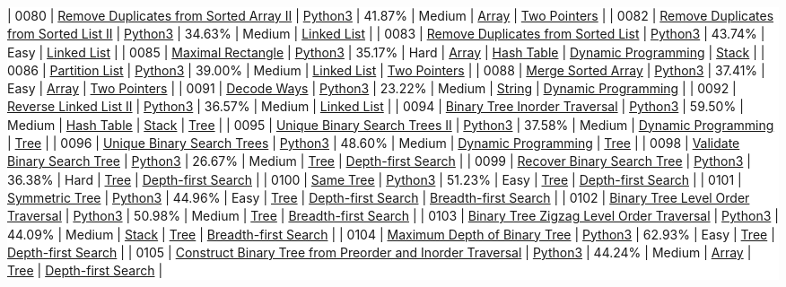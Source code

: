 | 0080 | [Remove Duplicates from Sorted Array II](./src/0080.remove-duplicates-from-sorted-array-ii/remove-duplicates-from-sorted-array-ii.md) | [Python3](./src/0080.remove-duplicates-from-sorted-array-ii/remove-duplicates-from-sorted-array-ii.py)  | 41.87% | Medium | [Array](./src/Topics.md#array) &#124; [Two Pointers](./src/Topics.md#two-pointers) |
| 0082 | [Remove Duplicates from Sorted List II](./src/0082.remove-duplicates-from-sorted-list-ii/remove-duplicates-from-sorted-list-ii.md) | [Python3](./src/0082.remove-duplicates-from-sorted-list-ii/remove-duplicates-from-sorted-list-ii.py)  | 34.63% | Medium | [Linked List](./src/Topics.md#linked-list) |
| 0083 | [Remove Duplicates from Sorted List](./src/0083.remove-duplicates-from-sorted-list/remove-duplicates-from-sorted-list.md) | [Python3](./src/0083.remove-duplicates-from-sorted-list/remove-duplicates-from-sorted-list.py)  | 43.74% | Easy | [Linked List](./src/Topics.md#linked-list) |
| 0085 | [Maximal Rectangle](./src/0085.maximal-rectangle/maximal-rectangle.md) | [Python3](./src/0085.maximal-rectangle/maximal-rectangle.py)  | 35.17% | Hard | [Array](./src/Topics.md#array) &#124; [Hash Table](./src/Topics.md#hash-table) &#124; [Dynamic Programming](./src/Topics.md#dynamic-programming) &#124; [Stack](./src/Topics.md#stack) |
| 0086 | [Partition List](./src/0086.partition-list/partition-list.md) | [Python3](./src/0086.partition-list/partition-list.py)  | 39.00% | Medium | [Linked List](./src/Topics.md#linked-list) &#124; [Two Pointers](./src/Topics.md#two-pointers) |
| 0088 | [Merge Sorted Array](./src/0088.merge-sorted-array/merge-sorted-array.md) | [Python3](./src/0088.merge-sorted-array/merge-sorted-array.py)  | 37.41% | Easy | [Array](./src/Topics.md#array) &#124; [Two Pointers](./src/Topics.md#two-pointers) |
| 0091 | [Decode Ways](./src/0091.decode-ways/decode-ways.md) | [Python3](./src/0091.decode-ways/decode-ways.py)  | 23.22% | Medium | [String](./src/Topics.md#string) &#124; [Dynamic Programming](./src/Topics.md#dynamic-programming) |
| 0092 | [Reverse Linked List II](./src/0092.reverse-linked-list-ii/reverse-linked-list-ii.md) | [Python3](./src/0092.reverse-linked-list-ii/reverse-linked-list-ii.py)  | 36.57% | Medium | [Linked List](./src/Topics.md#linked-list) |
| 0094 | [Binary Tree Inorder Traversal](./src/0094.binary-tree-inorder-traversal/binary-tree-inorder-traversal.md) | [Python3](./src/0094.binary-tree-inorder-traversal/binary-tree-inorder-traversal.py)  | 59.50% | Medium | [Hash Table](./src/Topics.md#hash-table) &#124; [Stack](./src/Topics.md#stack) &#124; [Tree](./src/Topics.md#tree) |
| 0095 | [Unique Binary Search Trees II](./src/0095.unique-binary-search-trees-ii/unique-binary-search-trees-ii.md) | [Python3](./src/0095.unique-binary-search-trees-ii/unique-binary-search-trees-ii.py)  | 37.58% | Medium | [Dynamic Programming](./src/Topics.md#dynamic-programming) &#124; [Tree](./src/Topics.md#tree) |
| 0096 | [Unique Binary Search Trees](./src/0096.unique-binary-search-trees/unique-binary-search-trees.md) | [Python3](./src/0096.unique-binary-search-trees/unique-binary-search-trees.py)  | 48.60% | Medium | [Dynamic Programming](./src/Topics.md#dynamic-programming) &#124; [Tree](./src/Topics.md#tree) |
| 0098 | [Validate Binary Search Tree](./src/0098.validate-binary-search-tree/validate-binary-search-tree.md) | [Python3](./src/0098.validate-binary-search-tree/validate-binary-search-tree.py)  | 26.67% | Medium | [Tree](./src/Topics.md#tree) &#124; [Depth-first Search](./src/Topics.md#depth-first-search) |
| 0099 | [Recover Binary Search Tree](./src/0099.recover-binary-search-tree/recover-binary-search-tree.md) | [Python3](./src/0099.recover-binary-search-tree/recover-binary-search-tree.py)  | 36.38% | Hard | [Tree](./src/Topics.md#tree) &#124; [Depth-first Search](./src/Topics.md#depth-first-search) |
| 0100 | [Same Tree](./src/0100.same-tree/same-tree.md) | [Python3](./src/0100.same-tree/same-tree.py)  | 51.23% | Easy | [Tree](./src/Topics.md#tree) &#124; [Depth-first Search](./src/Topics.md#depth-first-search) |
| 0101 | [Symmetric Tree](./src/0101.symmetric-tree/symmetric-tree.md) | [Python3](./src/0101.symmetric-tree/symmetric-tree.py)  | 44.96% | Easy | [Tree](./src/Topics.md#tree) &#124; [Depth-first Search](./src/Topics.md#depth-first-search) &#124; [Breadth-first Search](./src/Topics.md#breadth-first-search) |
| 0102 | [Binary Tree Level Order Traversal](./src/0102.binary-tree-level-order-traversal/binary-tree-level-order-traversal.md) | [Python3](./src/0102.binary-tree-level-order-traversal/binary-tree-level-order-traversal.py)  | 50.98% | Medium | [Tree](./src/Topics.md#tree) &#124; [Breadth-first Search](./src/Topics.md#breadth-first-search) |
| 0103 | [Binary Tree Zigzag Level Order Traversal](./src/0103.binary-tree-zigzag-level-order-traversal/binary-tree-zigzag-level-order-traversal.md) | [Python3](./src/0103.binary-tree-zigzag-level-order-traversal/binary-tree-zigzag-level-order-traversal.py)  | 44.09% | Medium | [Stack](./src/Topics.md#stack) &#124; [Tree](./src/Topics.md#tree) &#124; [Breadth-first Search](./src/Topics.md#breadth-first-search) |
| 0104 | [Maximum Depth of Binary Tree](./src/0104.maximum-depth-of-binary-tree/maximum-depth-of-binary-tree.md) | [Python3](./src/0104.maximum-depth-of-binary-tree/maximum-depth-of-binary-tree.py)  | 62.93% | Easy | [Tree](./src/Topics.md#tree) &#124; [Depth-first Search](./src/Topics.md#depth-first-search) |
| 0105 | [Construct Binary Tree from Preorder and Inorder Traversal](./src/0105.construct-binary-tree-from-preorder-and-inorder-traversal/construct-binary-tree-from-preorder-and-inorder-traversal.md) | [Python3](./src/0105.construct-binary-tree-from-preorder-and-inorder-traversal/construct-binary-tree-from-preorder-and-inorder-traversal.py)  | 44.24% | Medium | [Array](./src/Topics.md#array) &#124; [Tree](./src/Topics.md#tree) &#124; [Depth-first Search](./src/Topics.md#depth-first-search) |